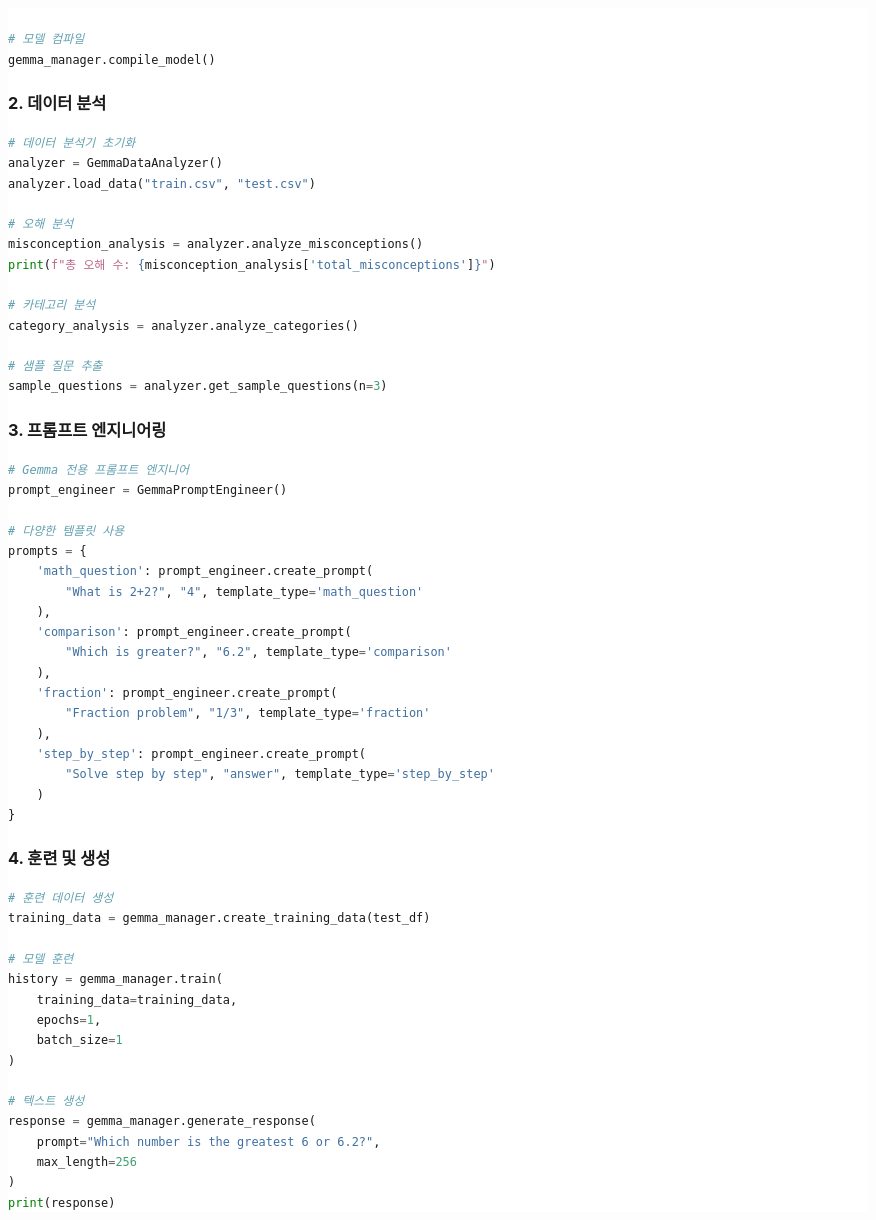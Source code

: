 ```python

# 모델 컴파일
gemma_manager.compile_model()
```

### 2. **데이터 분석**
```python
# 데이터 분석기 초기화
analyzer = GemmaDataAnalyzer()
analyzer.load_data("train.csv", "test.csv")

# 오해 분석
misconception_analysis = analyzer.analyze_misconceptions()
print(f"총 오해 수: {misconception_analysis['total_misconceptions']}")

# 카테고리 분석
category_analysis = analyzer.analyze_categories()

# 샘플 질문 추출
sample_questions = analyzer.get_sample_questions(n=3)
```

### 3. **프롬프트 엔지니어링**
```python
# Gemma 전용 프롬프트 엔지니어
prompt_engineer = GemmaPromptEngineer()

# 다양한 템플릿 사용
prompts = {
    'math_question': prompt_engineer.create_prompt(
        "What is 2+2?", "4", template_type='math_question'
    ),
    'comparison': prompt_engineer.create_prompt(
        "Which is greater?", "6.2", template_type='comparison'
    ),
    'fraction': prompt_engineer.create_prompt(
        "Fraction problem", "1/3", template_type='fraction'
    ),
    'step_by_step': prompt_engineer.create_prompt(
        "Solve step by step", "answer", template_type='step_by_step'
    )
}
```

### 4. **훈련 및 생성**
```python
# 훈련 데이터 생성
training_data = gemma_manager.create_training_data(test_df)

# 모델 훈련
history = gemma_manager.train(
    training_data=training_data,
    epochs=1,
    batch_size=1
)

# 텍스트 생성
response = gemma_manager.generate_response(
    prompt="Which number is the greatest 6 or 6.2?",
    max_length=256
)
print(response)
```
